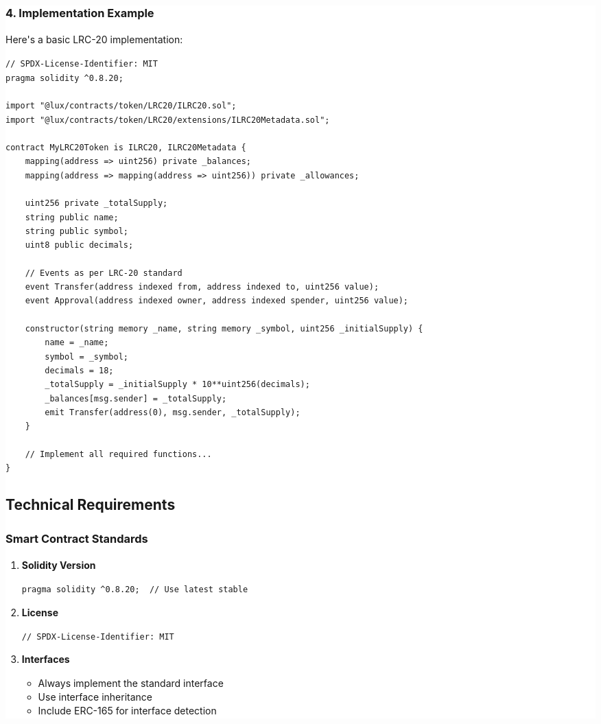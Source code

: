 ### 4. Implementation Example

Here's a basic LRC-20 implementation:

```solidity
// SPDX-License-Identifier: MIT
pragma solidity ^0.8.20;

import "@lux/contracts/token/LRC20/ILRC20.sol";
import "@lux/contracts/token/LRC20/extensions/ILRC20Metadata.sol";

contract MyLRC20Token is ILRC20, ILRC20Metadata {
    mapping(address => uint256) private _balances;
    mapping(address => mapping(address => uint256)) private _allowances;

    uint256 private _totalSupply;
    string public name;
    string public symbol;
    uint8 public decimals;

    // Events as per LRC-20 standard
    event Transfer(address indexed from, address indexed to, uint256 value);
    event Approval(address indexed owner, address indexed spender, uint256 value);

    constructor(string memory _name, string memory _symbol, uint256 _initialSupply) {
        name = _name;
        symbol = _symbol;
        decimals = 18;
        _totalSupply = _initialSupply * 10**uint256(decimals);
        _balances[msg.sender] = _totalSupply;
        emit Transfer(address(0), msg.sender, _totalSupply);
    }

    // Implement all required functions...
}
```

## Technical Requirements

### Smart Contract Standards

1. **Solidity Version**
   ```solidity
   pragma solidity ^0.8.20;  // Use latest stable
   ```

2. **License**
   ```solidity
   // SPDX-License-Identifier: MIT
   ```

3. **Interfaces**
   - Always implement the standard interface
   - Use interface inheritance
   - Include ERC-165 for interface detection
